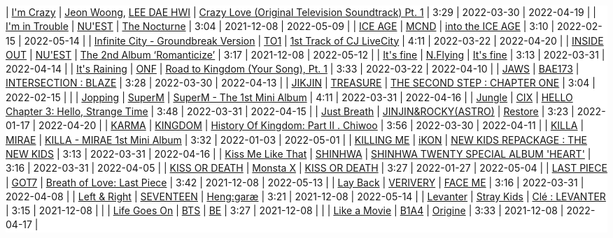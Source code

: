 | [I'm Crazy](https://open.spotify.com/track/4rJNKkF32Et7EvyQzFWzGK) | [Jeon Woong](https://open.spotify.com/artist/3Hn9zmyEgavAajnyTgZUGq), [LEE DAE HWI](https://open.spotify.com/artist/5j4ZfrjfKJhMBbDgTFxIwB) | [Crazy Love \(Original Television Soundtrack\) Pt\. 1](https://open.spotify.com/album/46l3dmaoKKZey0eBG9whW1) | 3:29 | 2022-03-30 | 2022-04-19 |
| [I'm in Trouble](https://open.spotify.com/track/30iB3Vk6T4gAUfZ0OvmwxY) | [NU'EST](https://open.spotify.com/artist/1iQfn1B8V25iQoolQakyAZ) | [The Nocturne](https://open.spotify.com/album/5j8qRyyqFwXkIH7boJ6m9N) | 3:04 | 2021-12-08 | 2022-05-09 |
| [ICE AGE](https://open.spotify.com/track/1q2bu7PaEUUiFJYFsAiHiz) | [MCND](https://open.spotify.com/artist/59dDRtMe8DILtibke8FWLK) | [into the ICE AGE](https://open.spotify.com/album/2N9Y7kFSctM8v4T4G2uYWo) | 3:10 | 2022-02-15 | 2022-05-14 |
| [Infinite City \- Groundbreak Version](https://open.spotify.com/track/5DvbyNZX3sXad7BXiCZlql) | [TO1](https://open.spotify.com/artist/405HlkQ0VXP4NUYaGxsgsg) | [1st Track of CJ LiveCity](https://open.spotify.com/album/37OcZj8uuvKDgwTXhTsS9r) | 4:11 | 2022-03-22 | 2022-04-20 |
| [INSIDE OUT](https://open.spotify.com/track/2QfGWFmHJJFLL1JKygFQjk) | [NU'EST](https://open.spotify.com/artist/1iQfn1B8V25iQoolQakyAZ) | [The 2nd Album ‘Romanticize’](https://open.spotify.com/album/3fObIBSeJ1Cf7cxpx7f1Bs) | 3:17 | 2021-12-08 | 2022-05-12 |
| [It's fine](https://open.spotify.com/track/6zl8VOP7l8kFd2nLfmJ2Kg) | [N.Flying](https://open.spotify.com/artist/2ZmXexIJAD7PgABrj0qQRb) | [It's fine](https://open.spotify.com/album/2DIn3u50PH4rezsVxjH6IT) | 3:13 | 2022-03-31 | 2022-04-14 |
| [It's Raining](https://open.spotify.com/track/0dpp5l5Mf17gFI8AtahK3h) | [ONF](https://open.spotify.com/artist/0eEhOgZ2x6kv8kLz77WO7b) | [Road to Kingdom \(Your Song\), Pt\. 1](https://open.spotify.com/album/69u5RBm7sL60Y1BK3dtUDH) | 3:33 | 2022-03-22 | 2022-04-10 |
| [JAWS](https://open.spotify.com/track/5BVe5BDEa3JGJnA9IHuBYg) | [BAE173](https://open.spotify.com/artist/60315n11JElel8KhdHg8jM) | [INTERSECTION : BLAZE](https://open.spotify.com/album/7raO8lCDp9amtMVxrE29HM) | 3:28 | 2022-03-30 | 2022-04-13 |
| [JIKJIN](https://open.spotify.com/track/2bnJ8IxZnVc2YmUaX0sZap) | [TREASURE](https://open.spotify.com/artist/3KonOYiLsU53m4yT7gNotP) | [THE SECOND STEP : CHAPTER ONE](https://open.spotify.com/album/17l09k7ZDb4GYwmsIVGcRZ) | 3:04 | 2022-02-15 |  |
| [Jopping](https://open.spotify.com/track/5WrEilrRI5cIW0DxMvQYPZ) | [SuperM](https://open.spotify.com/artist/5BHFSMEjfLVx1JwRWjAOsE) | [SuperM \- The 1st Mini Album](https://open.spotify.com/album/1C1qYeSC9RdgbrKXpZCTSJ) | 4:11 | 2022-03-31 | 2022-04-16 |
| [Jungle](https://open.spotify.com/track/0QyLYuhCdzwVk9OkmvwAjh) | [CIX](https://open.spotify.com/artist/1lHfzEkKmmvdVDDDLKkcsd) | [HELLO Chapter 3: Hello, Strange Time](https://open.spotify.com/album/6w3QkgYGtf6LfiWb5iCYc1) | 3:48 | 2022-03-31 | 2022-04-15 |
| [Just Breath](https://open.spotify.com/track/68U6oSUCvqk4MiTULbYCEd) | [JINJIN&ROCKY\(ASTRO\)](https://open.spotify.com/artist/6zJq6snkjTflfNsUOQBekK) | [Restore](https://open.spotify.com/album/6tMchqSyAKi6ePdzbaZqK6) | 3:23 | 2022-01-17 | 2022-04-20 |
| [KARMA](https://open.spotify.com/track/7r0SUODm7Wq4yTpT2KKtg8) | [KINGDOM](https://open.spotify.com/artist/0p5Ot7c8cFHtS82hd1WBN3) | [History Of Kingdom: Part II \. Chiwoo](https://open.spotify.com/album/3t29EYNXWXk1GQcNxKZATU) | 3:56 | 2022-03-30 | 2022-04-11 |
| [KILLA](https://open.spotify.com/track/7MyF8hoeUbpv6ZIEVlsTY8) | [MIRAE](https://open.spotify.com/artist/3cI5n4TdsnqzKxYPkQLs4b) | [KILLA \- MIRAE 1st Mini Album](https://open.spotify.com/album/1Hie8o9qZTYeiitXGmzI2V) | 3:32 | 2022-01-03 | 2022-05-01 |
| [KILLING ME](https://open.spotify.com/track/36wruYZk4V9sWeUzR3rB74) | [iKON](https://open.spotify.com/artist/5qRSs6mvI17zrkJpOHkCoM) | [NEW KIDS REPACKAGE : THE NEW KIDS](https://open.spotify.com/album/2e2VfakLM318HT1VaJsKq2) | 3:13 | 2022-03-31 | 2022-04-16 |
| [Kiss Me Like That](https://open.spotify.com/track/0oglNTvqT3R3vV5IF2klqN) | [SHINHWA](https://open.spotify.com/artist/0jVvkFPa6YbFXQ3Qmhita0) | [SHINHWA TWENTY SPECIAL ALBUM 'HEART'](https://open.spotify.com/album/1F4ew4S5UvxCTg28U2J1cR) | 3:16 | 2022-03-31 | 2022-04-05 |
| [KISS OR DEATH](https://open.spotify.com/track/6GnB9rbi0bBFdHATpwCzwF) | [Monsta X](https://open.spotify.com/artist/4TnGh5PKbSjpYqpIdlW5nz) | [KISS OR DEATH](https://open.spotify.com/album/5gTlYqPbpzwB1pkIQWmL5H) | 3:27 | 2022-01-27 | 2022-05-04 |
| [LAST PIECE](https://open.spotify.com/track/6xrjIHbm6ga5J8HhOS2Rmn) | [GOT7](https://open.spotify.com/artist/6nfDaffa50mKtEOwR8g4df) | [Breath of Love: Last Piece](https://open.spotify.com/album/5vL6vinpOUVWOV2T8VjL4H) | 3:42 | 2021-12-08 | 2022-05-13 |
| [Lay Back](https://open.spotify.com/track/3eVaOnvfX0Ufu1rkwbC0WS) | [VERIVERY](https://open.spotify.com/artist/1fWUcRSok57yRm8gPKj1Fc) | [FACE ME](https://open.spotify.com/album/3foK58isBZtgFp6MU1vGR1) | 3:16 | 2022-03-31 | 2022-04-08 |
| [Left & Right](https://open.spotify.com/track/66orj0qtDgnU6DlmllAxbq) | [SEVENTEEN](https://open.spotify.com/artist/7nqOGRxlXj7N2JYbgNEjYH) | [Heng:garæ](https://open.spotify.com/album/3tWstxfjHMtqt2ZsRvhlYy) | 3:21 | 2021-12-08 | 2022-05-14 |
| [Levanter](https://open.spotify.com/track/4mtPGvoOvfqskC9M3tNZrV) | [Stray Kids](https://open.spotify.com/artist/2dIgFjalVxs4ThymZ67YCE) | [Clé : LEVANTER](https://open.spotify.com/album/5tCOElmd7wcBGbt1f8bFYR) | 3:15 | 2021-12-08 |  |
| [Life Goes On](https://open.spotify.com/track/249gnXrbfmV8NG6jTEMSwD) | [BTS](https://open.spotify.com/artist/3Nrfpe0tUJi4K4DXYWgMUX) | [BE](https://open.spotify.com/album/2qehskW9lYGWfYb0xPZkrS) | 3:27 | 2021-12-08 |  |
| [Like a Movie](https://open.spotify.com/track/6dPzi41DQDgzsPJDFffbJO) | [B1A4](https://open.spotify.com/artist/3sxWOFw4MSN54SIQ8np6iG) | [Origine](https://open.spotify.com/album/5VzMQgh8F9GOgNPu7LcZUs) | 3:33 | 2021-12-08 | 2022-04-17 |